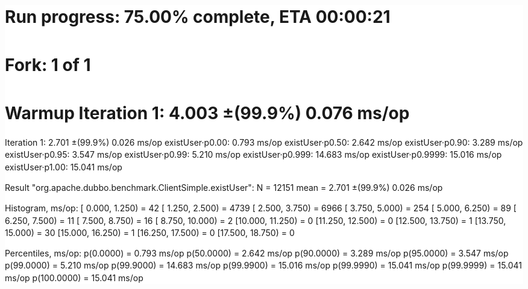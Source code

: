 # Run progress: 75.00% complete, ETA 00:00:21
# Fork: 1 of 1
# Warmup Iteration   1: 4.003 ±(99.9%) 0.076 ms/op
Iteration   1: 2.701 ±(99.9%) 0.026 ms/op
                 existUser·p0.00:   0.793 ms/op
                 existUser·p0.50:   2.642 ms/op
                 existUser·p0.90:   3.289 ms/op
                 existUser·p0.95:   3.547 ms/op
                 existUser·p0.99:   5.210 ms/op
                 existUser·p0.999:  14.683 ms/op
                 existUser·p0.9999: 15.016 ms/op
                 existUser·p1.00:   15.041 ms/op



Result "org.apache.dubbo.benchmark.ClientSimple.existUser":
  N = 12151
  mean =      2.701 ±(99.9%) 0.026 ms/op

  Histogram, ms/op:
    [ 0.000,  1.250) = 42 
    [ 1.250,  2.500) = 4739 
    [ 2.500,  3.750) = 6966 
    [ 3.750,  5.000) = 254 
    [ 5.000,  6.250) = 89 
    [ 6.250,  7.500) = 11 
    [ 7.500,  8.750) = 16 
    [ 8.750, 10.000) = 2 
    [10.000, 11.250) = 0 
    [11.250, 12.500) = 0 
    [12.500, 13.750) = 1 
    [13.750, 15.000) = 30 
    [15.000, 16.250) = 1 
    [16.250, 17.500) = 0 
    [17.500, 18.750) = 0 

  Percentiles, ms/op:
      p(0.0000) =      0.793 ms/op
     p(50.0000) =      2.642 ms/op
     p(90.0000) =      3.289 ms/op
     p(95.0000) =      3.547 ms/op
     p(99.0000) =      5.210 ms/op
     p(99.9000) =     14.683 ms/op
     p(99.9900) =     15.016 ms/op
     p(99.9990) =     15.041 ms/op
     p(99.9999) =     15.041 ms/op
    p(100.0000) =     15.041 ms/op


